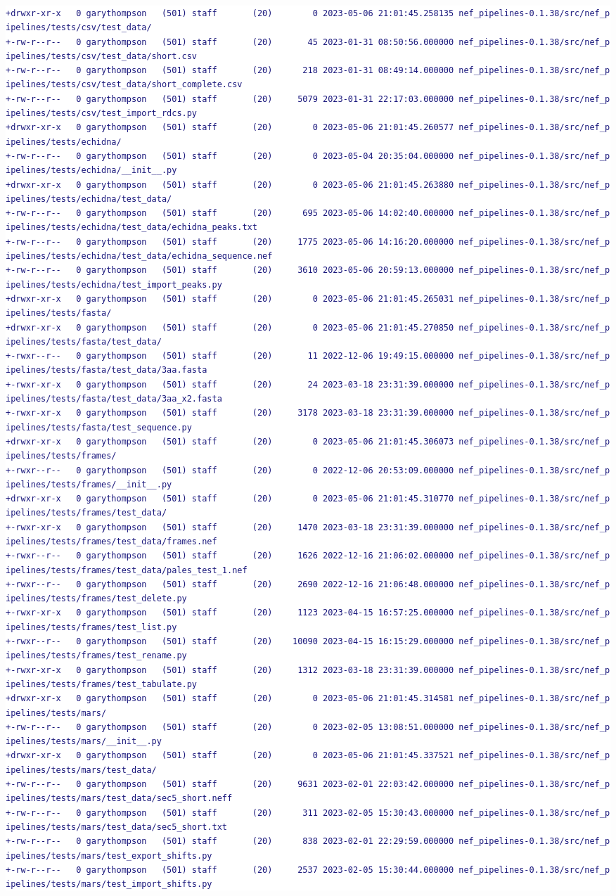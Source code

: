 ```diff
+drwxr-xr-x   0 garythompson   (501) staff       (20)        0 2023-05-06 21:01:45.258135 nef_pipelines-0.1.38/src/nef_pipelines/tests/csv/test_data/
+-rw-r--r--   0 garythompson   (501) staff       (20)       45 2023-01-31 08:50:56.000000 nef_pipelines-0.1.38/src/nef_pipelines/tests/csv/test_data/short.csv
+-rw-r--r--   0 garythompson   (501) staff       (20)      218 2023-01-31 08:49:14.000000 nef_pipelines-0.1.38/src/nef_pipelines/tests/csv/test_data/short_complete.csv
+-rw-r--r--   0 garythompson   (501) staff       (20)     5079 2023-01-31 22:17:03.000000 nef_pipelines-0.1.38/src/nef_pipelines/tests/csv/test_import_rdcs.py
+drwxr-xr-x   0 garythompson   (501) staff       (20)        0 2023-05-06 21:01:45.260577 nef_pipelines-0.1.38/src/nef_pipelines/tests/echidna/
+-rw-r--r--   0 garythompson   (501) staff       (20)        0 2023-05-04 20:35:04.000000 nef_pipelines-0.1.38/src/nef_pipelines/tests/echidna/__init__.py
+drwxr-xr-x   0 garythompson   (501) staff       (20)        0 2023-05-06 21:01:45.263880 nef_pipelines-0.1.38/src/nef_pipelines/tests/echidna/test_data/
+-rw-r--r--   0 garythompson   (501) staff       (20)      695 2023-05-06 14:02:40.000000 nef_pipelines-0.1.38/src/nef_pipelines/tests/echidna/test_data/echidna_peaks.txt
+-rw-r--r--   0 garythompson   (501) staff       (20)     1775 2023-05-06 14:16:20.000000 nef_pipelines-0.1.38/src/nef_pipelines/tests/echidna/test_data/echidna_sequence.nef
+-rw-r--r--   0 garythompson   (501) staff       (20)     3610 2023-05-06 20:59:13.000000 nef_pipelines-0.1.38/src/nef_pipelines/tests/echidna/test_import_peaks.py
+drwxr-xr-x   0 garythompson   (501) staff       (20)        0 2023-05-06 21:01:45.265031 nef_pipelines-0.1.38/src/nef_pipelines/tests/fasta/
+drwxr-xr-x   0 garythompson   (501) staff       (20)        0 2023-05-06 21:01:45.270850 nef_pipelines-0.1.38/src/nef_pipelines/tests/fasta/test_data/
+-rwxr--r--   0 garythompson   (501) staff       (20)       11 2022-12-06 19:49:15.000000 nef_pipelines-0.1.38/src/nef_pipelines/tests/fasta/test_data/3aa.fasta
+-rwxr-xr-x   0 garythompson   (501) staff       (20)       24 2023-03-18 23:31:39.000000 nef_pipelines-0.1.38/src/nef_pipelines/tests/fasta/test_data/3aa_x2.fasta
+-rwxr-xr-x   0 garythompson   (501) staff       (20)     3178 2023-03-18 23:31:39.000000 nef_pipelines-0.1.38/src/nef_pipelines/tests/fasta/test_sequence.py
+drwxr-xr-x   0 garythompson   (501) staff       (20)        0 2023-05-06 21:01:45.306073 nef_pipelines-0.1.38/src/nef_pipelines/tests/frames/
+-rwxr--r--   0 garythompson   (501) staff       (20)        0 2022-12-06 20:53:09.000000 nef_pipelines-0.1.38/src/nef_pipelines/tests/frames/__init__.py
+drwxr-xr-x   0 garythompson   (501) staff       (20)        0 2023-05-06 21:01:45.310770 nef_pipelines-0.1.38/src/nef_pipelines/tests/frames/test_data/
+-rwxr-xr-x   0 garythompson   (501) staff       (20)     1470 2023-03-18 23:31:39.000000 nef_pipelines-0.1.38/src/nef_pipelines/tests/frames/test_data/frames.nef
+-rwxr--r--   0 garythompson   (501) staff       (20)     1626 2022-12-16 21:06:02.000000 nef_pipelines-0.1.38/src/nef_pipelines/tests/frames/test_data/pales_test_1.nef
+-rwxr--r--   0 garythompson   (501) staff       (20)     2690 2022-12-16 21:06:48.000000 nef_pipelines-0.1.38/src/nef_pipelines/tests/frames/test_delete.py
+-rwxr-xr-x   0 garythompson   (501) staff       (20)     1123 2023-04-15 16:57:25.000000 nef_pipelines-0.1.38/src/nef_pipelines/tests/frames/test_list.py
+-rwxr--r--   0 garythompson   (501) staff       (20)    10090 2023-04-15 16:15:29.000000 nef_pipelines-0.1.38/src/nef_pipelines/tests/frames/test_rename.py
+-rwxr-xr-x   0 garythompson   (501) staff       (20)     1312 2023-03-18 23:31:39.000000 nef_pipelines-0.1.38/src/nef_pipelines/tests/frames/test_tabulate.py
+drwxr-xr-x   0 garythompson   (501) staff       (20)        0 2023-05-06 21:01:45.314581 nef_pipelines-0.1.38/src/nef_pipelines/tests/mars/
+-rw-r--r--   0 garythompson   (501) staff       (20)        0 2023-02-05 13:08:51.000000 nef_pipelines-0.1.38/src/nef_pipelines/tests/mars/__init__.py
+drwxr-xr-x   0 garythompson   (501) staff       (20)        0 2023-05-06 21:01:45.337521 nef_pipelines-0.1.38/src/nef_pipelines/tests/mars/test_data/
+-rw-r--r--   0 garythompson   (501) staff       (20)     9631 2023-02-01 22:03:42.000000 nef_pipelines-0.1.38/src/nef_pipelines/tests/mars/test_data/sec5_short.neff
+-rw-r--r--   0 garythompson   (501) staff       (20)      311 2023-02-05 15:30:43.000000 nef_pipelines-0.1.38/src/nef_pipelines/tests/mars/test_data/sec5_short.txt
+-rw-r--r--   0 garythompson   (501) staff       (20)      838 2023-02-01 22:29:59.000000 nef_pipelines-0.1.38/src/nef_pipelines/tests/mars/test_export_shifts.py
+-rw-r--r--   0 garythompson   (501) staff       (20)     2537 2023-02-05 15:30:44.000000 nef_pipelines-0.1.38/src/nef_pipelines/tests/mars/test_import_shifts.py
```